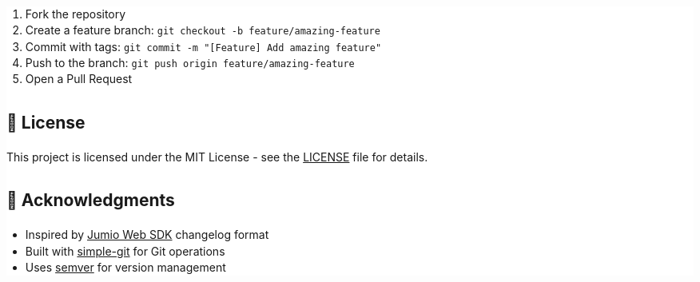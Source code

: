 1. Fork the repository
2. Create a feature branch: `git checkout -b feature/amazing-feature`
3. Commit with tags: `git commit -m "[Feature] Add amazing feature"`
4. Push to the branch: `git push origin feature/amazing-feature`
5. Open a Pull Request

## 📄 License

This project is licensed under the MIT License - see the [LICENSE](LICENSE) file for details.

## 🙏 Acknowledgments

- Inspired by [Jumio Web SDK](https://github.com/Jumio/web-sdk) changelog format
- Built with [simple-git](https://github.com/steveukx/git-js) for Git operations
- Uses [semver](https://github.com/npm/node-semver) for version management